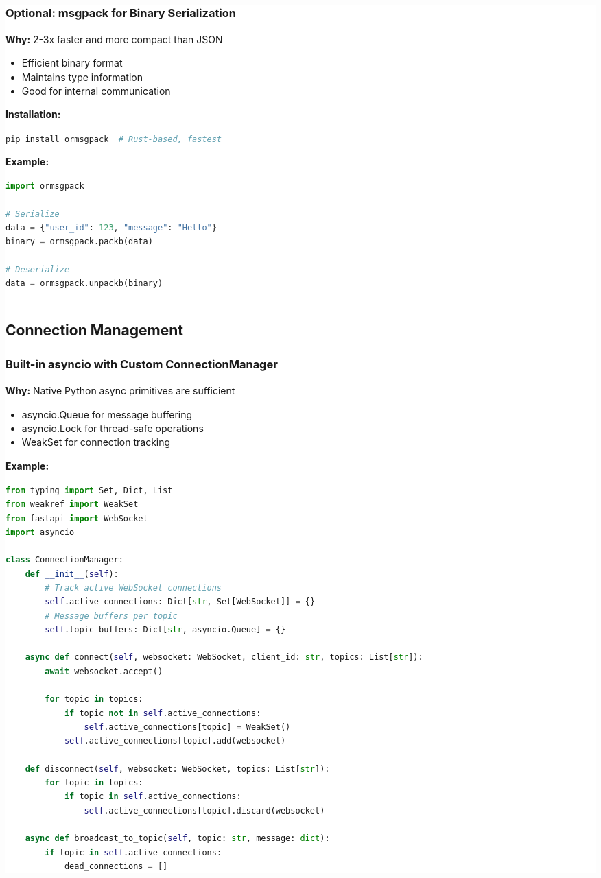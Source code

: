 ### Optional: msgpack for Binary Serialization

**Why:** 2-3x faster and more compact than JSON
- Efficient binary format
- Maintains type information
- Good for internal communication

**Installation:**
```bash
pip install ormsgpack  # Rust-based, fastest
```

**Example:**
```python
import ormsgpack

# Serialize
data = {"user_id": 123, "message": "Hello"}
binary = ormsgpack.packb(data)

# Deserialize
data = ormsgpack.unpackb(binary)
```

---

## Connection Management

### Built-in asyncio with Custom ConnectionManager

**Why:** Native Python async primitives are sufficient
- asyncio.Queue for message buffering
- asyncio.Lock for thread-safe operations
- WeakSet for connection tracking

**Example:**
```python
from typing import Set, Dict, List
from weakref import WeakSet
from fastapi import WebSocket
import asyncio

class ConnectionManager:
    def __init__(self):
        # Track active WebSocket connections
        self.active_connections: Dict[str, Set[WebSocket]] = {}
        # Message buffers per topic
        self.topic_buffers: Dict[str, asyncio.Queue] = {}

    async def connect(self, websocket: WebSocket, client_id: str, topics: List[str]):
        await websocket.accept()

        for topic in topics:
            if topic not in self.active_connections:
                self.active_connections[topic] = WeakSet()
            self.active_connections[topic].add(websocket)

    def disconnect(self, websocket: WebSocket, topics: List[str]):
        for topic in topics:
            if topic in self.active_connections:
                self.active_connections[topic].discard(websocket)

    async def broadcast_to_topic(self, topic: str, message: dict):
        if topic in self.active_connections:
            dead_connections = []
```